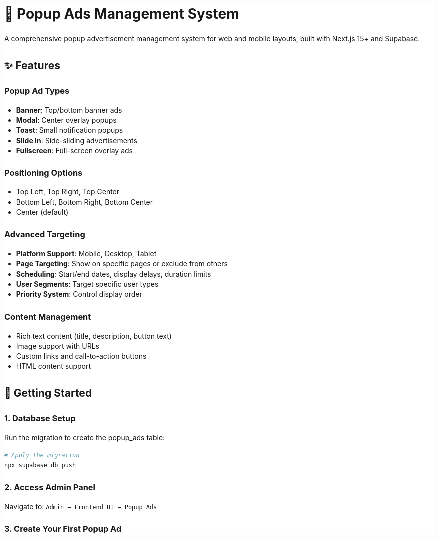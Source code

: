 # 🎯 Popup Ads Management System

A comprehensive popup advertisement management system for web and mobile layouts, built with Next.js 15+ and Supabase.

## ✨ Features

### **Popup Ad Types**
- **Banner**: Top/bottom banner ads
- **Modal**: Center overlay popups
- **Toast**: Small notification popups
- **Slide In**: Side-sliding advertisements
- **Fullscreen**: Full-screen overlay ads

### **Positioning Options**
- Top Left, Top Right, Top Center
- Bottom Left, Bottom Right, Bottom Center
- Center (default)

### **Advanced Targeting**
- **Platform Support**: Mobile, Desktop, Tablet
- **Page Targeting**: Show on specific pages or exclude from others
- **Scheduling**: Start/end dates, display delays, duration limits
- **User Segments**: Target specific user types
- **Priority System**: Control display order

### **Content Management**
- Rich text content (title, description, button text)
- Image support with URLs
- Custom links and call-to-action buttons
- HTML content support

## 🚀 Getting Started

### **1. Database Setup**

Run the migration to create the popup_ads table:

```bash
# Apply the migration
npx supabase db push
```

### **2. Access Admin Panel**

Navigate to: `Admin → Frontend UI → Popup Ads`

### **3. Create Your First Popup Ad**
